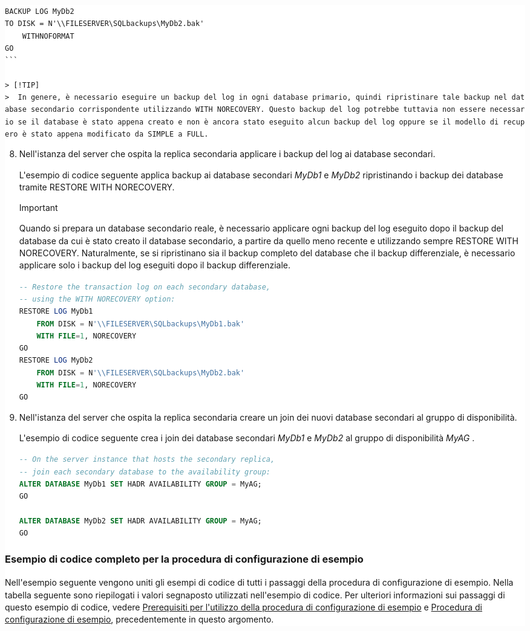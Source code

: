     BACKUP LOG MyDb2   
    TO DISK = N'\\FILESERVER\SQLbackups\MyDb2.bak'   
        WITHNOFORMAT  
    GO
    ```  
  
    > [!TIP]  
    >  In genere, è necessario eseguire un backup del log in ogni database primario, quindi ripristinare tale backup nel database secondario corrispondente utilizzando WITH NORECOVERY. Questo backup del log potrebbe tuttavia non essere necessario se il database è stato appena creato e non è ancora stato eseguito alcun backup del log oppure se il modello di recupero è stato appena modificato da SIMPLE a FULL.  
  
8.  Nell'istanza del server che ospita la replica secondaria applicare i backup del log ai database secondari.  
  
     L'esempio di codice seguente applica backup ai database secondari *MyDb1* e *MyDb2* ripristinando i backup dei database tramite RESTORE WITH NORECOVERY.  
  
    > [!IMPORTANT]  
    >  Quando si prepara un database secondario reale, è necessario applicare ogni backup del log eseguito dopo il backup del database da cui è stato creato il database secondario, a partire da quello meno recente e utilizzando sempre RESTORE WITH NORECOVERY. Naturalmente, se si ripristinano sia il backup completo del database che il backup differenziale, è necessario applicare solo i backup del log eseguiti dopo il backup differenziale.  
  
    ```sql
    -- Restore the transaction log on each secondary database,  
    -- using the WITH NORECOVERY option:  
    RESTORE LOG MyDb1   
        FROM DISK = N'\\FILESERVER\SQLbackups\MyDb1.bak'   
        WITH FILE=1, NORECOVERY  
    GO  
    RESTORE LOG MyDb2   
        FROM DISK = N'\\FILESERVER\SQLbackups\MyDb2.bak'   
        WITH FILE=1, NORECOVERY  
    GO  
    ```  
  
9. Nell'istanza del server che ospita la replica secondaria creare un join dei nuovi database secondari al gruppo di disponibilità.  
  
     L'esempio di codice seguente crea i join dei database secondari *MyDb1* e *MyDb2* al gruppo di disponibilità *MyAG* .  
  
    ```sql
    -- On the server instance that hosts the secondary replica,   
    -- join each secondary database to the availability group:  
    ALTER DATABASE MyDb1 SET HADR AVAILABILITY GROUP = MyAG;  
    GO  
  
    ALTER DATABASE MyDb2 SET HADR AVAILABILITY GROUP = MyAG;  
    GO
    ```  
  
###  <a name="complete-code-example-for-sample-configuration-procedure"></a><a name="CompleteCodeExample"></a> Esempio di codice completo per la procedura di configurazione di esempio  
 Nell'esempio seguente vengono uniti gli esempi di codice di tutti i passaggi della procedura di configurazione di esempio. Nella tabella seguente sono riepilogati i valori segnaposto utilizzati nell'esempio di codice. Per ulteriori informazioni sui passaggi di questo esempio di codice, vedere [Prerequisiti per l'utilizzo della procedura di configurazione di esempio](#PrerequisitesForExample) e [Procedura di configurazione di esempio](#SampleProcedure), precedentemente in questo argomento.  
  